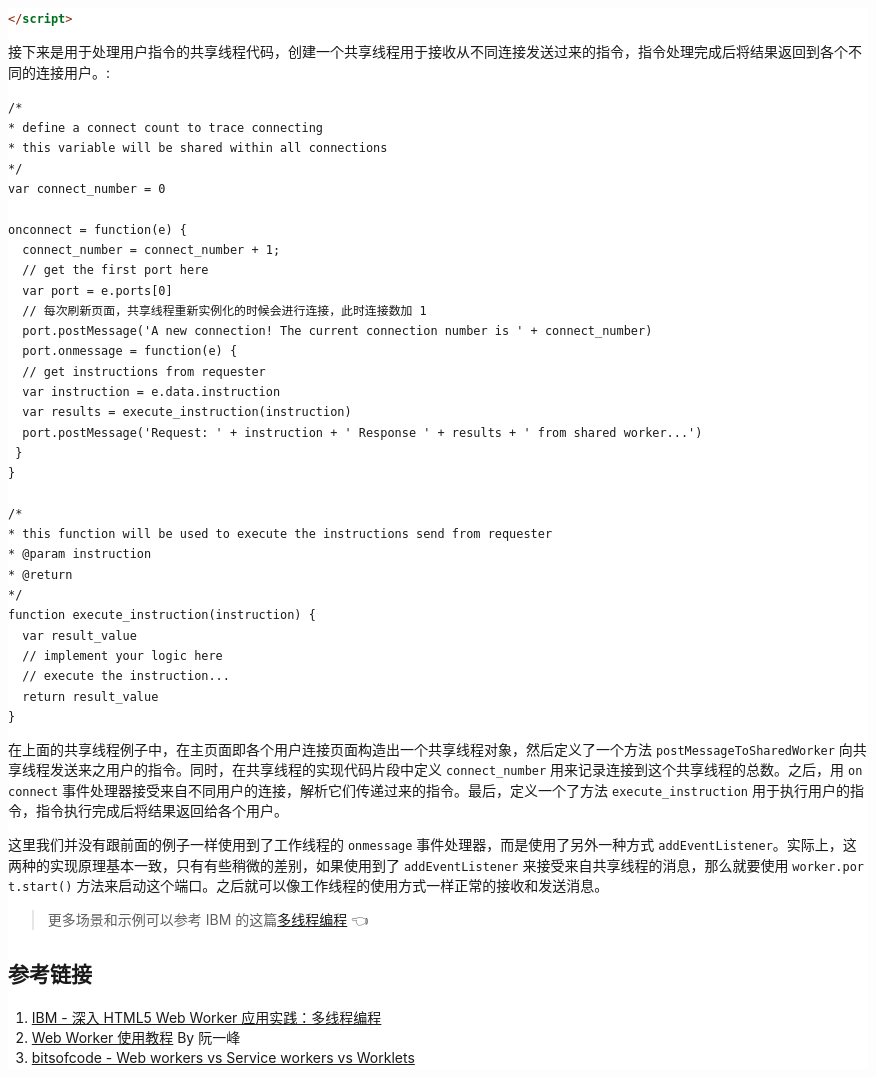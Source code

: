 ```HTML
</script>
```

接下来是用于处理用户指令的共享线程代码，创建一个共享线程用于接收从不同连接发送过来的指令，指令处理完成后将结果返回到各个不同的连接用户。:

```JS
/*
* define a connect count to trace connecting
* this variable will be shared within all connections
*/
var connect_number = 0

onconnect = function(e) {
  connect_number = connect_number + 1;
  // get the first port here
  var port = e.ports[0]
  // 每次刷新页面，共享线程重新实例化的时候会进行连接，此时连接数加 1
  port.postMessage('A new connection! The current connection number is ' + connect_number)
  port.onmessage = function(e) {
  // get instructions from requester
  var instruction = e.data.instruction
  var results = execute_instruction(instruction)
  port.postMessage('Request: ' + instruction + ' Response ' + results + ' from shared worker...')
 }
}

/*
* this function will be used to execute the instructions send from requester
* @param instruction
* @return
*/
function execute_instruction(instruction) {
  var result_value
  // implement your logic here
  // execute the instruction...
  return result_value
}
```

在上面的共享线程例子中，在主页面即各个用户连接页面构造出一个共享线程对象，然后定义了一个方法 `postMessageToSharedWorker` 向共享线程发送来之用户的指令。同时，在共享线程的实现代码片段中定义 `connect_number` 用来记录连接到这个共享线程的总数。之后，用 `onconnect` 事件处理器接受来自不同用户的连接，解析它们传递过来的指令。最后，定义一个了方法 `execute_instruction` 用于执行用户的指令，指令执行完成后将结果返回给各个用户。

这里我们并没有跟前面的例子一样使用到了工作线程的 `onmessage` 事件处理器，而是使用了另外一种方式 `addEventListener`。实际上，这两种的实现原理基本一致，只有有些稍微的差别，如果使用到了 `addEventListener` 来接受来自共享线程的消息，那么就要使用 `worker.port.start()` 方法来启动这个端口。之后就可以像工作线程的使用方式一样正常的接收和发送消息。

> 更多场景和示例可以参考 IBM 的这篇[多线程编程](https://www.ibm.com/developerworks/cn/web/1112_sunch_webworker/) 👈

## 参考链接

1. [IBM - 深入 HTML5 Web Worker 应用实践：多线程编程](https://www.ibm.com/developerworks/cn/web/1112_sunch_webworker/)
2. [Web Worker 使用教程](http://www.ruanyifeng.com/blog/2018/07/web-worker.html) By 阮一峰
3. [bitsofcode - Web workers vs Service workers vs Worklets](https://bitsofco.de/web-workers-vs-service-workers-vs-worklets/)
